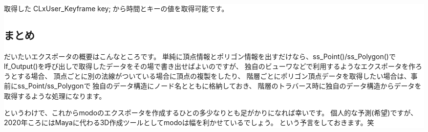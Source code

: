 取得した CLxUser_Keyframe key; から時間とキーの値を取得可能です。


## まとめ

だいたいエクスポータの概要はこんなところです。
単純に頂点情報とポリゴン情報を出すだけなら、ss_Point()/ss_Polygon()で
lf_Output()を呼び出しで取得したデータをその場で書き出せばよいのですが、
独自のビューワなどで利用するようなエクスポータを作ろうとする場合、
頂点ごとに別の法線がついている場合に頂点の複製をしたり、
階層ごとにポリゴン頂点データを取得したい場合は、事前にss_Point/ss_Polygonで
独自のデータ構造にノード名とともに格納しておき、
階層のトラバース時に独自のデータ構造からデータを取得するような処理になります。

というわけで、これからmodoのエクスポータを作成するひとの多少なりとも足がかりになれば幸いです。
個人的な予測(希望)ですが、2020年ころにはMayaに代わる3D作成ツールとしてmodoは幅を利かせているでしょう。
という予言をしておきます。笑
